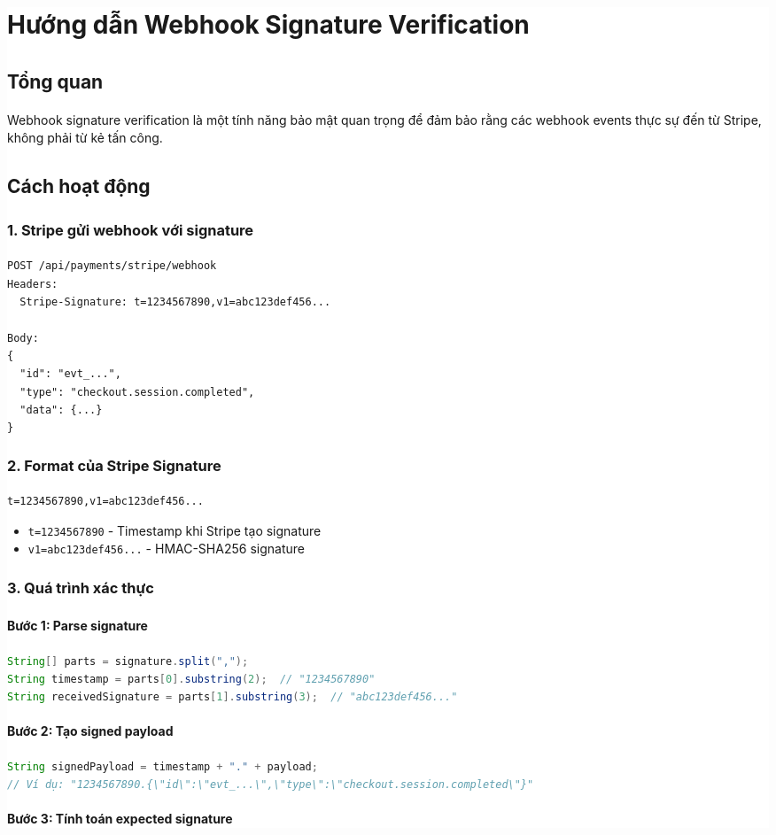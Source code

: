 # Hướng dẫn Webhook Signature Verification

## Tổng quan

Webhook signature verification là một tính năng bảo mật quan trọng để đảm bảo rằng các webhook events thực sự đến từ Stripe, không phải từ kẻ tấn công.

## Cách hoạt động

### 1. Stripe gửi webhook với signature

```
POST /api/payments/stripe/webhook
Headers:
  Stripe-Signature: t=1234567890,v1=abc123def456...

Body:
{
  "id": "evt_...",
  "type": "checkout.session.completed",
  "data": {...}
}
```

### 2. Format của Stripe Signature

```
t=1234567890,v1=abc123def456...
```

- `t=1234567890` - Timestamp khi Stripe tạo signature
- `v1=abc123def456...` - HMAC-SHA256 signature

### 3. Quá trình xác thực

#### Bước 1: Parse signature

```java
String[] parts = signature.split(",");
String timestamp = parts[0].substring(2);  // "1234567890"
String receivedSignature = parts[1].substring(3);  // "abc123def456..."
```

#### Bước 2: Tạo signed payload

```java
String signedPayload = timestamp + "." + payload;
// Ví dụ: "1234567890.{\"id\":\"evt_...\",\"type\":\"checkout.session.completed\"}"
```

#### Bước 3: Tính toán expected signature
